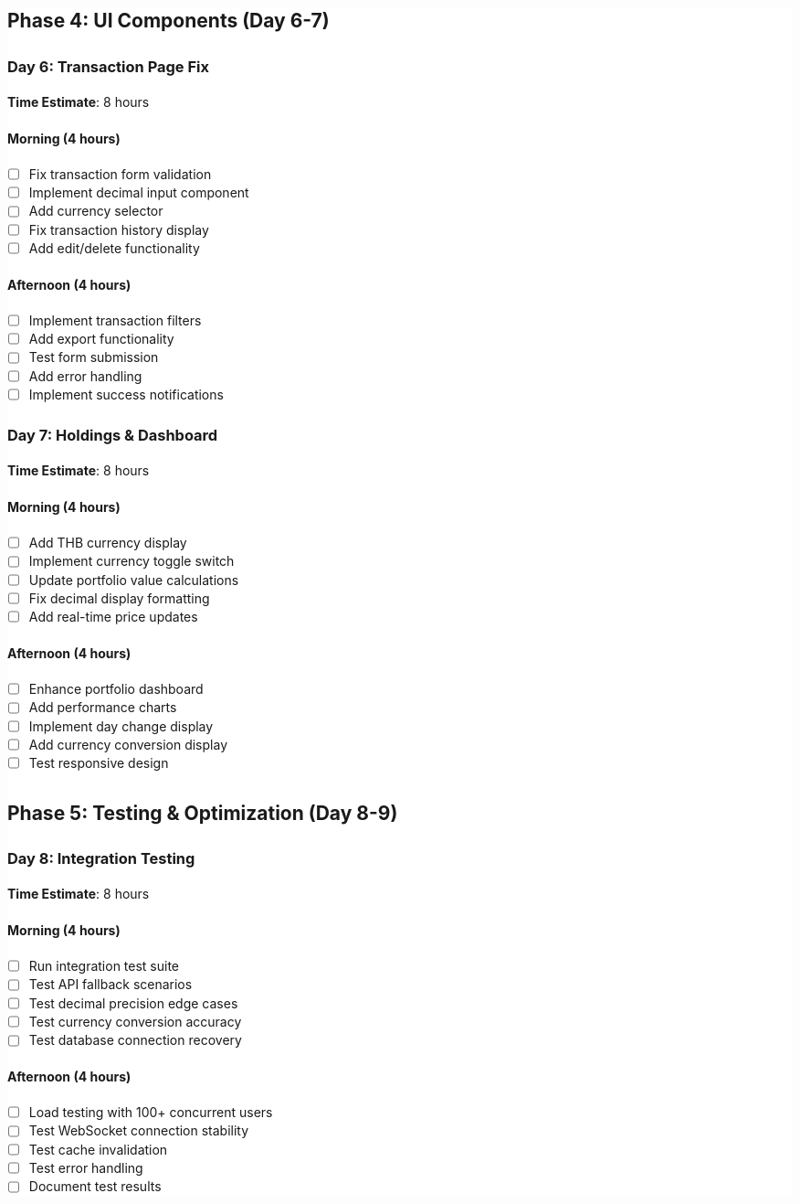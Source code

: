 ## Phase 4: UI Components (Day 6-7)

### Day 6: Transaction Page Fix
**Time Estimate**: 8 hours

#### Morning (4 hours)
- [ ] Fix transaction form validation
- [ ] Implement decimal input component
- [ ] Add currency selector
- [ ] Fix transaction history display
- [ ] Add edit/delete functionality

#### Afternoon (4 hours)
- [ ] Implement transaction filters
- [ ] Add export functionality
- [ ] Test form submission
- [ ] Add error handling
- [ ] Implement success notifications

### Day 7: Holdings & Dashboard
**Time Estimate**: 8 hours

#### Morning (4 hours)
- [ ] Add THB currency display
- [ ] Implement currency toggle switch
- [ ] Update portfolio value calculations
- [ ] Fix decimal display formatting
- [ ] Add real-time price updates

#### Afternoon (4 hours)
- [ ] Enhance portfolio dashboard
- [ ] Add performance charts
- [ ] Implement day change display
- [ ] Add currency conversion display
- [ ] Test responsive design

## Phase 5: Testing & Optimization (Day 8-9)

### Day 8: Integration Testing
**Time Estimate**: 8 hours

#### Morning (4 hours)
- [ ] Run integration test suite
- [ ] Test API fallback scenarios
- [ ] Test decimal precision edge cases
- [ ] Test currency conversion accuracy
- [ ] Test database connection recovery

#### Afternoon (4 hours)
- [ ] Load testing with 100+ concurrent users
- [ ] Test WebSocket connection stability
- [ ] Test cache invalidation
- [ ] Test error handling
- [ ] Document test results
